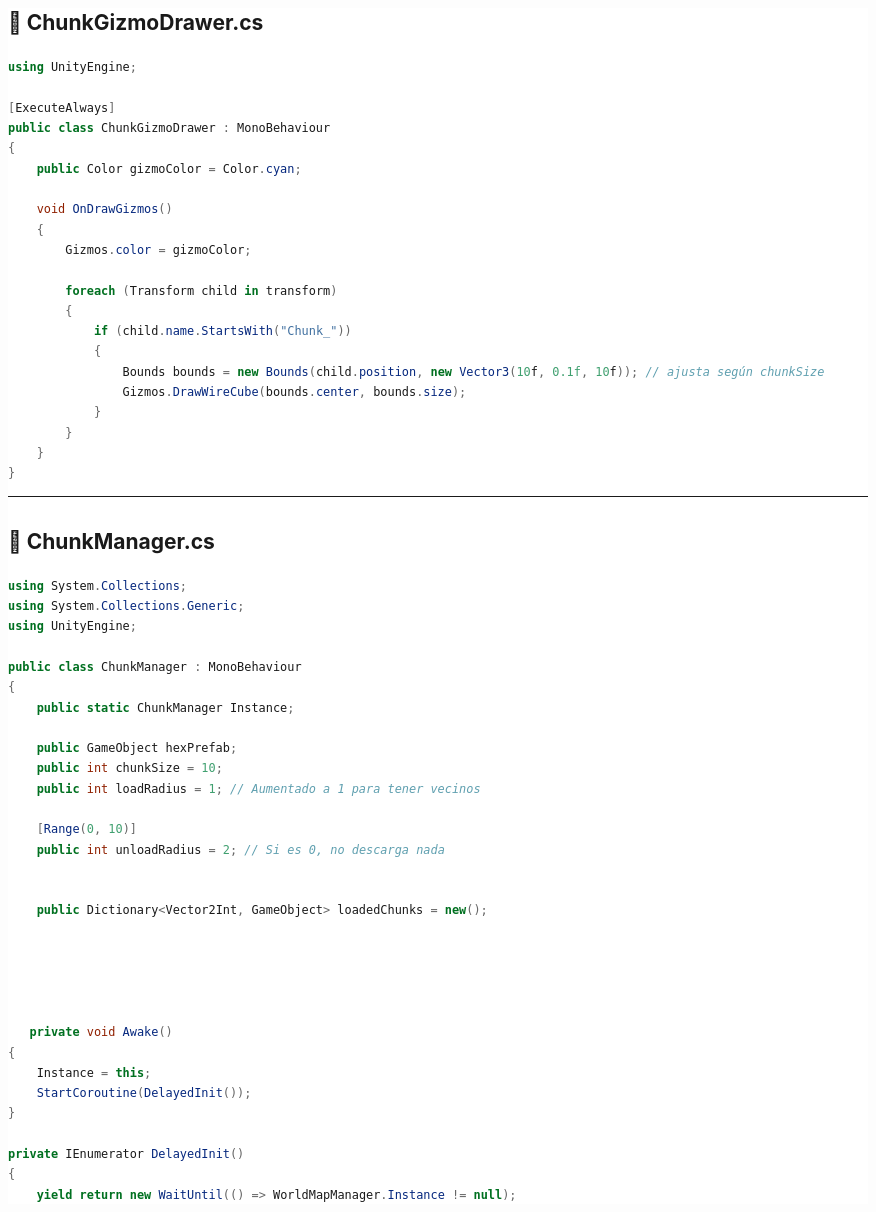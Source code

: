 
## 📁 ChunkGizmoDrawer.cs
```csharp
using UnityEngine;

[ExecuteAlways]
public class ChunkGizmoDrawer : MonoBehaviour
{
    public Color gizmoColor = Color.cyan;

    void OnDrawGizmos()
    {
        Gizmos.color = gizmoColor;

        foreach (Transform child in transform)
        {
            if (child.name.StartsWith("Chunk_"))
            {
                Bounds bounds = new Bounds(child.position, new Vector3(10f, 0.1f, 10f)); // ajusta según chunkSize
                Gizmos.DrawWireCube(bounds.center, bounds.size);
            }
        }
    }
}
```

---

## 📁 ChunkManager.cs
```csharp
using System.Collections;
using System.Collections.Generic;
using UnityEngine;

public class ChunkManager : MonoBehaviour
{
    public static ChunkManager Instance;

    public GameObject hexPrefab;
    public int chunkSize = 10;
    public int loadRadius = 1; // Aumentado a 1 para tener vecinos

    [Range(0, 10)]
    public int unloadRadius = 2; // Si es 0, no descarga nada


    public Dictionary<Vector2Int, GameObject> loadedChunks = new();


   


   private void Awake()
{
    Instance = this;
    StartCoroutine(DelayedInit());
}

private IEnumerator DelayedInit()
{
    yield return new WaitUntil(() => WorldMapManager.Instance != null);

```